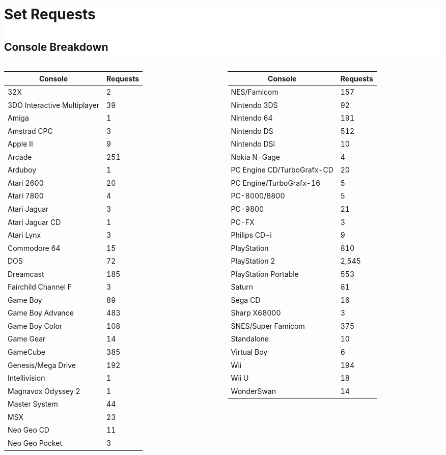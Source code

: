 # Set Requests

## Console Breakdown 
<div>
    <div style='width:49%;display:inline-block;float:left'>
    <table><thead><tr><th>Console</th><th>Requests</th></tr></thead><tbody>
        <tr><td>32X                         </td><td>       2</td></tr>
        <tr><td>3DO Interactive Multiplayer </td><td>      39</td></tr>
        <tr><td>Amiga                       </td><td>       1</td></tr>
        <tr><td>Amstrad CPC                 </td><td>       3</td></tr>
        <tr><td>Apple II                    </td><td>       9</td></tr>
        <tr><td>Arcade                      </td><td>     251</td></tr>
        <tr><td>Arduboy                     </td><td>       1</td></tr>
        <tr><td>Atari 2600                  </td><td>      20</td></tr>
        <tr><td>Atari 7800                  </td><td>       4</td></tr>
        <tr><td>Atari Jaguar                </td><td>       3</td></tr>
        <tr><td>Atari Jaguar CD             </td><td>       1</td></tr>
        <tr><td>Atari Lynx                  </td><td>       3</td></tr>
        <tr><td>Commodore 64                </td><td>      15</td></tr>
        <tr><td>DOS                         </td><td>      72</td></tr>
        <tr><td>Dreamcast                   </td><td>     185</td></tr>
        <tr><td>Fairchild Channel F         </td><td>       3</td></tr>
        <tr><td>Game Boy                    </td><td>      89</td></tr>
        <tr><td>Game Boy Advance            </td><td>     483</td></tr>
        <tr><td>Game Boy Color              </td><td>     108</td></tr>
        <tr><td>Game Gear                   </td><td>      14</td></tr>
        <tr><td>GameCube                    </td><td>     385</td></tr>
        <tr><td>Genesis/Mega Drive          </td><td>     192</td></tr>
        <tr><td>Intellivision               </td><td>       1</td></tr>
        <tr><td>Magnavox Odyssey 2          </td><td>       1</td></tr>
        <tr><td>Master System               </td><td>      44</td></tr>
        <tr><td>MSX                         </td><td>      23</td></tr>
        <tr><td>Neo Geo CD                  </td><td>      11</td></tr>
        <tr><td>Neo Geo Pocket              </td><td>       3</td></tr>
    </tbody></table>
    </div> <div style='width:49%;display:inline-block;float:right'>
    <table><thead><tr><th>Console</th><th>Requests</th></tr></thead><tbody>
        <tr><td>NES/Famicom                 </td><td>     157</td></tr>
        <tr><td>Nintendo 3DS                </td><td>      92</td></tr>
        <tr><td>Nintendo 64                 </td><td>     191</td></tr>
        <tr><td>Nintendo DS                 </td><td>     512</td></tr>
        <tr><td>Nintendo DSi                </td><td>      10</td></tr>
        <tr><td>Nokia N-Gage                </td><td>       4</td></tr>
        <tr><td>PC Engine CD/TurboGrafx-CD  </td><td>      20</td></tr>
        <tr><td>PC Engine/TurboGrafx-16     </td><td>       5</td></tr>
        <tr><td>PC-8000/8800                </td><td>       5</td></tr>
        <tr><td>PC-9800                     </td><td>      21</td></tr>
        <tr><td>PC-FX                       </td><td>       3</td></tr>
        <tr><td>Philips CD-i                </td><td>       9</td></tr>
        <tr><td>PlayStation                 </td><td>     810</td></tr>
        <tr><td>PlayStation 2               </td><td>   2,545</td></tr>
        <tr><td>PlayStation Portable        </td><td>     553</td></tr>
        <tr><td>Saturn                      </td><td>      81</td></tr>
        <tr><td>Sega CD                     </td><td>      16</td></tr>
        <tr><td>Sharp X68000                </td><td>       3</td></tr>
        <tr><td>SNES/Super Famicom          </td><td>     375</td></tr>
        <tr><td>Standalone                  </td><td>      10</td></tr>
        <tr><td>Virtual Boy                 </td><td>       6</td></tr>
        <tr><td>Wii                         </td><td>     194</td></tr>
        <tr><td>Wii U                       </td><td>      18</td></tr>
        <tr><td>WonderSwan                  </td><td>      14</td></tr>